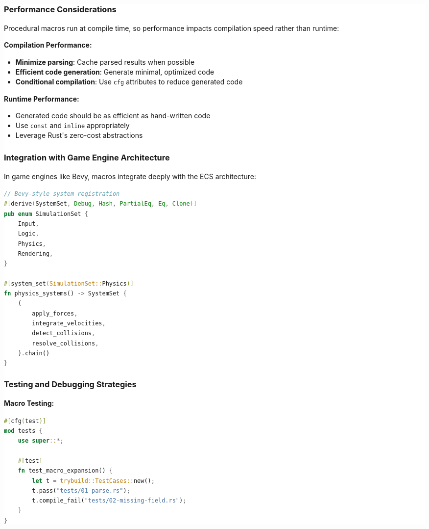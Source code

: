 ### Performance Considerations

Procedural macros run at compile time, so performance impacts compilation speed rather than runtime:

**Compilation Performance:**
- **Minimize parsing**: Cache parsed results when possible
- **Efficient code generation**: Generate minimal, optimized code
- **Conditional compilation**: Use `cfg` attributes to reduce generated code

**Runtime Performance:**
- Generated code should be as efficient as hand-written code
- Use `const` and `inline` appropriately
- Leverage Rust's zero-cost abstractions

### Integration with Game Engine Architecture

In game engines like Bevy, macros integrate deeply with the ECS architecture:

```rust
// Bevy-style system registration
#[derive(SystemSet, Debug, Hash, PartialEq, Eq, Clone)]
pub enum SimulationSet {
    Input,
    Logic,
    Physics,
    Rendering,
}

#[system_set(SimulationSet::Physics)]
fn physics_systems() -> SystemSet {
    (
        apply_forces,
        integrate_velocities,
        detect_collisions,
        resolve_collisions,
    ).chain()
}
```

### Testing and Debugging Strategies

**Macro Testing:**
```rust
#[cfg(test)]
mod tests {
    use super::*;
    
    #[test]
    fn test_macro_expansion() {
        let t = trybuild::TestCases::new();
        t.pass("tests/01-parse.rs");
        t.compile_fail("tests/02-missing-field.rs");
    }
}
```
